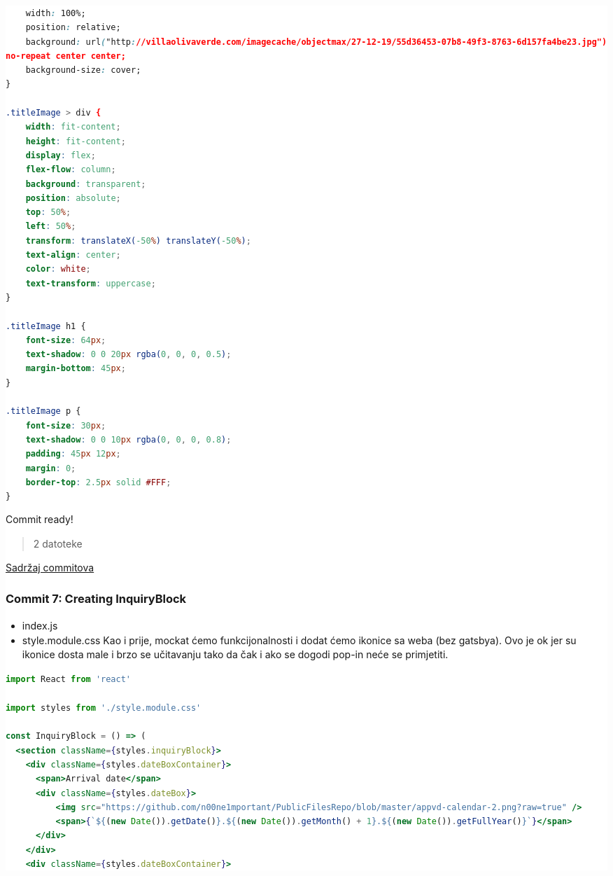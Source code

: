 ```css
    width: 100%;
    position: relative;
    background: url("http://villaolivaverde.com/imagecache/objectmax/27-12-19/55d36453-07b8-49f3-8763-6d157fa4be23.jpg") no-repeat center center;
    background-size: cover;
}

.titleImage > div {
    width: fit-content;
    height: fit-content;
    display: flex;
    flex-flow: column;
    background: transparent;
    position: absolute;
    top: 50%;
    left: 50%;
    transform: translateX(-50%) translateY(-50%);
    text-align: center;
    color: white;
    text-transform: uppercase;
}

.titleImage h1 {
    font-size: 64px;
    text-shadow: 0 0 20px rgba(0, 0, 0, 0.5);
    margin-bottom: 45px;
}

.titleImage p {
    font-size: 30px;
    text-shadow: 0 0 10px rgba(0, 0, 0, 0.8);
    padding: 45px 12px;
    margin: 0;
    border-top: 2.5px solid #FFF;
}
```

Commit ready! 
>2 datoteke

[Sadržaj commitova](#tocc)
### Commit 7: Creating InquiryBlock <a name="c7"></a>
  - index.js
  - style.module.css
Kao i prije, mockat ćemo funkcijonalnosti i dodat ćemo ikonice sa weba (bez gatsbya). Ovo je ok jer su ikonice dosta male i brzo se učitavanju tako da čak i ako se dogodi pop-in neće se primjetiti.
```jsx
import React from 'react'

import styles from './style.module.css'

const InquiryBlock = () => (
  <section className={styles.inquiryBlock}>
    <div className={styles.dateBoxContainer}>
      <span>Arrival date</span>
      <div className={styles.dateBox}>
          <img src="https://github.com/n00ne1mportant/PublicFilesRepo/blob/master/appvd-calendar-2.png?raw=true" />
          <span>{`${(new Date()).getDate()}.${(new Date()).getMonth() + 1}.${(new Date()).getFullYear()}`}</span>
      </div>
    </div>
    <div className={styles.dateBoxContainer}>
```